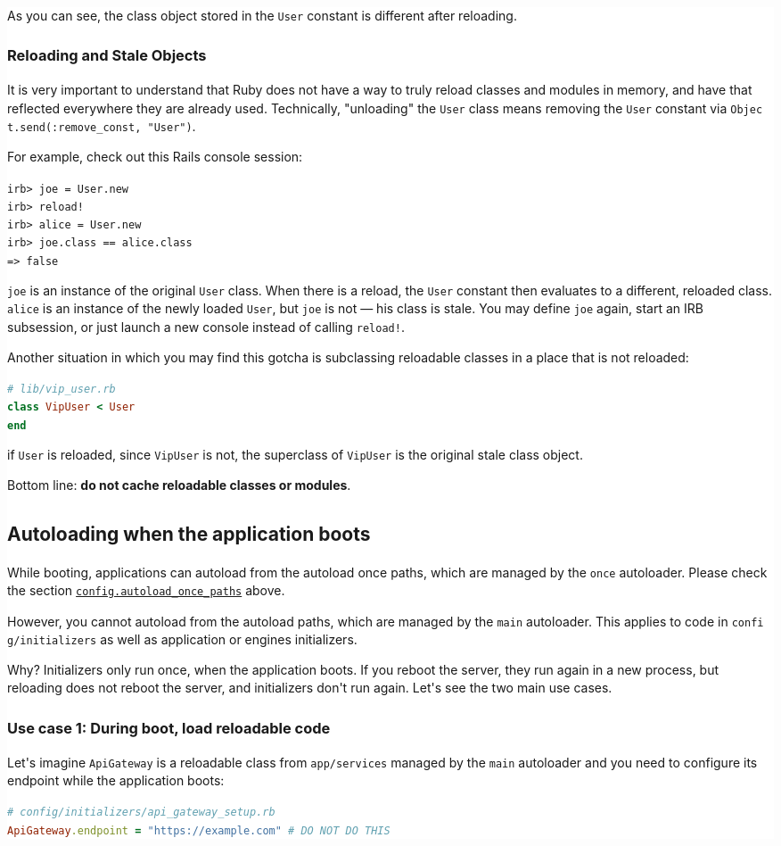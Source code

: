 As you can see, the class object stored in the `User` constant is different after reloading.

### Reloading and Stale Objects

It is very important to understand that Ruby does not have a way to truly reload classes and modules in memory, and have that reflected everywhere they are already used. Technically, "unloading" the `User` class means removing the `User` constant via `Object.send(:remove_const, "User")`.

For example, check out this Rails console session:

```irb
irb> joe = User.new
irb> reload!
irb> alice = User.new
irb> joe.class == alice.class
=> false
```

`joe` is an instance of the original `User` class. When there is a reload, the `User` constant then evaluates to a different, reloaded class. `alice` is an instance of the newly loaded `User`, but `joe` is not — his class is stale. You may define `joe` again, start an IRB subsession, or just launch a new console instead of calling `reload!`.

Another situation in which you may find this gotcha is subclassing reloadable classes in a place that is not reloaded:

```ruby
# lib/vip_user.rb
class VipUser < User
end
```

if `User` is reloaded, since `VipUser` is not, the superclass of `VipUser` is the original stale class object.

Bottom line: **do not cache reloadable classes or modules**.

## Autoloading when the application boots

While booting, applications can autoload from the autoload once paths, which are managed by the `once` autoloader. Please check the section [`config.autoload_once_paths`](#config-autoload-once-paths) above.

However, you cannot autoload from the autoload paths, which are managed by the `main` autoloader. This applies to code in `config/initializers` as well as application or engines initializers.

Why? Initializers only run once, when the application boots. If you reboot the server, they run again in a new process, but reloading does not reboot the server, and initializers don't run again. Let's see the two main use cases.

### Use case 1: During boot, load reloadable code

Let's imagine `ApiGateway` is a reloadable class from `app/services` managed by the `main` autoloader and you need to configure its endpoint while the application boots:

```ruby
# config/initializers/api_gateway_setup.rb
ApiGateway.endpoint = "https://example.com" # DO NOT DO THIS
```
